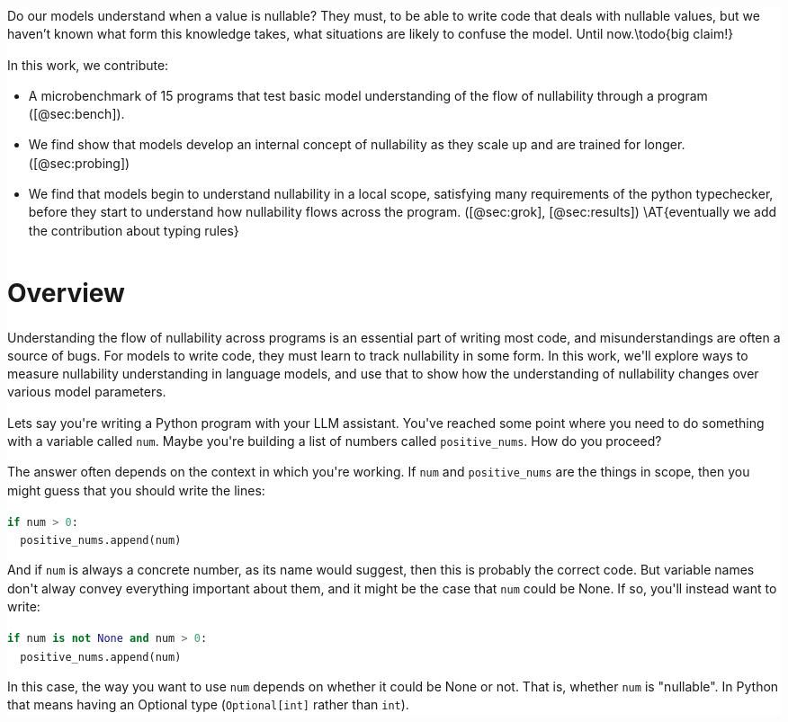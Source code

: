 Do our models understand when a value is nullable? They must, to be
able to write code that deals with nullable values, but we haven’t
known what form this knowledge takes, what situations are likely to
confuse the model. Until now.\todo{big claim!}

In this work, we contribute:

* A microbenchmark of 15 programs that test basic model understanding
  of the flow of nullability through a program ([@sec:bench]).

* We find show that models develop an internal concept of
  nullability as they scale up and are trained for longer. ([@sec:probing])

* We find that models begin to understand nullability in
  a local scope, satisfying many requirements of the python
  typechecker, before they start to understand how nullability flows
  across the program. ([@sec:grok], [@sec:results])
\AT{eventually we add the contribution about typing rules}

# Overview

Understanding the flow of nullability across programs is an essential
part of writing most code, and misunderstandings are often a source of
bugs. For models to write code, they must learn to track nullability
in some form. In this work, we'll explore ways to measure nullability
understanding in language models, and use that to show how the
understanding of nullability changes over various model parameters.

Lets say you're writing a Python program with your LLM assistant. You've
reached some point where you need to do something with a variable
called `num`. Maybe you're building a list of numbers called
`positive_nums`. How do you proceed?

The answer often depends on the context in which you're working. If
`num` and `positive_nums` are the things in scope, then you might
guess that you should write the lines:

```python
if num > 0:
  positive_nums.append(num)
```

And if `num` is always a concrete number, as its name would suggest,
then this is probably the correct code. But variable names don't alway
convey everything important about them, and it might be the case that
`num` could be None. If so, you'll instead want to write:

```python
if num is not None and num > 0:
  positive_nums.append(num)
```

In this case, the way you want to use `num` depends on whether it
could be None or not. That is, whether `num` is "nullable". In Python
that means having an Optional type (`Optional[int]` rather than
`int`).
